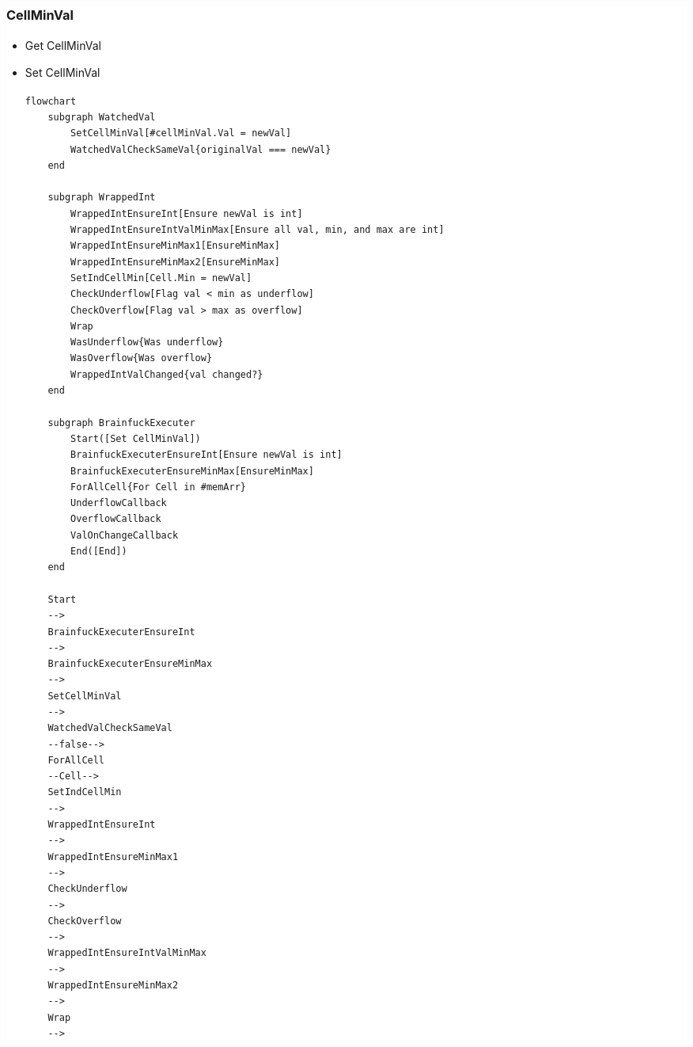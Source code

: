 ### CellMinVal

* Get CellMinVal

* Set CellMinVal
    ```mermaid
    flowchart
        subgraph WatchedVal
            SetCellMinVal[#cellMinVal.Val = newVal]
            WatchedValCheckSameVal{originalVal === newVal}
        end

        subgraph WrappedInt
            WrappedIntEnsureInt[Ensure newVal is int]
            WrappedIntEnsureIntValMinMax[Ensure all val, min, and max are int]
            WrappedIntEnsureMinMax1[EnsureMinMax]
            WrappedIntEnsureMinMax2[EnsureMinMax]
            SetIndCellMin[Cell.Min = newVal]
            CheckUnderflow[Flag val < min as underflow]
            CheckOverflow[Flag val > max as overflow]
            Wrap
            WasUnderflow{Was underflow}
            WasOverflow{Was overflow}
            WrappedIntValChanged{val changed?}
        end

        subgraph BrainfuckExecuter
            Start([Set CellMinVal])
            BrainfuckExecuterEnsureInt[Ensure newVal is int]
            BrainfuckExecuterEnsureMinMax[EnsureMinMax]
            ForAllCell{For Cell in #memArr}
            UnderflowCallback
            OverflowCallback
            ValOnChangeCallback
            End([End])
        end

        Start
        -->
        BrainfuckExecuterEnsureInt
        -->
        BrainfuckExecuterEnsureMinMax
        -->
        SetCellMinVal
        -->
        WatchedValCheckSameVal
        --false-->
        ForAllCell
        --Cell-->
        SetIndCellMin
        -->
        WrappedIntEnsureInt
        -->
        WrappedIntEnsureMinMax1
        -->
        CheckUnderflow
        -->
        CheckOverflow
        -->
        WrappedIntEnsureIntValMinMax
        -->
        WrappedIntEnsureMinMax2
        -->
        Wrap
        -->